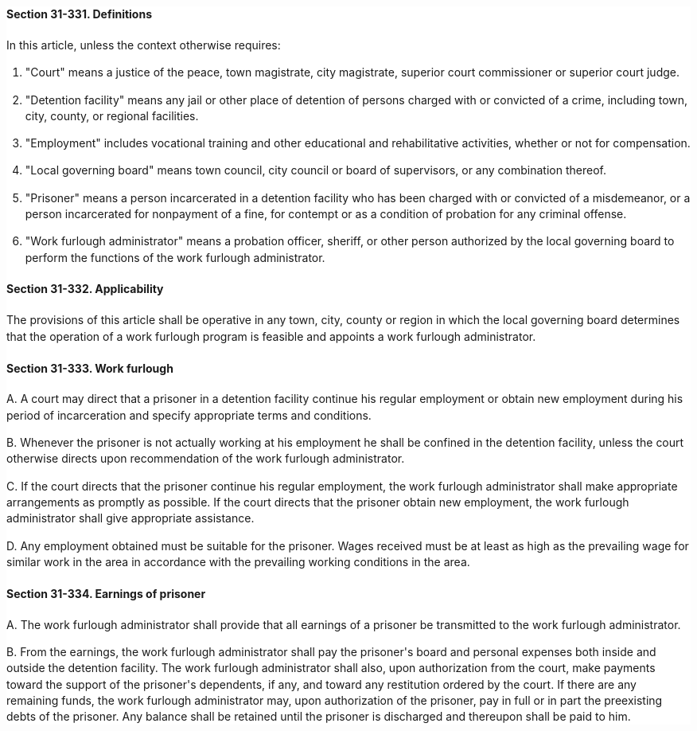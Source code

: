 #### Section 31-331. Definitions

In this article, unless the context otherwise requires:

1. "Court" means a justice of the peace, town magistrate, city magistrate, superior court commissioner or superior court judge.

2. "Detention facility" means any jail or other place of detention of persons charged with or convicted of a crime, including town, city, county, or regional facilities.

3. "Employment" includes vocational training and other educational and rehabilitative activities, whether or not for compensation.

4. "Local governing board" means town council, city council or board of supervisors, or any combination thereof.

5. "Prisoner" means a person incarcerated in a detention facility who has been charged with or convicted of a misdemeanor, or a person incarcerated for nonpayment of a fine, for contempt or as a condition of probation for any criminal offense.

6. "Work furlough administrator" means a probation officer, sheriff, or other person authorized by the local governing board to perform the functions of the work furlough administrator.

#### Section 31-332. Applicability

The provisions of this article shall be operative in any town, city, county or region in which the local governing board determines that the operation of a work furlough program is feasible and appoints a work furlough administrator.

#### Section 31-333. Work furlough

A. A court may direct that a prisoner in a detention facility continue his regular employment or obtain new employment during his period of incarceration and specify appropriate terms and conditions.

B. Whenever the prisoner is not actually working at his employment he shall be confined in the detention facility, unless the court otherwise directs upon recommendation of the work furlough administrator.

C. If the court directs that the prisoner continue his regular employment, the work furlough administrator shall make appropriate arrangements as promptly as possible. If the court directs that the prisoner obtain new employment, the work furlough administrator shall give appropriate assistance.

D. Any employment obtained must be suitable for the prisoner. Wages received must be at least as high as the prevailing wage for similar work in the area in accordance with the prevailing working conditions in the area.

#### Section 31-334. Earnings of prisoner

A. The work furlough administrator shall provide that all earnings of a prisoner be transmitted to the work furlough administrator.

B. From the earnings, the work furlough administrator shall pay the prisoner's board and personal expenses both inside and outside the detention facility. The work furlough administrator shall also, upon authorization from the court, make payments toward the support of the prisoner's dependents, if any, and toward any restitution ordered by the court. If there are any remaining funds, the work furlough administrator may, upon authorization of the prisoner, pay in full or in part the preexisting debts of the prisoner. Any balance shall be retained until the prisoner is discharged and thereupon shall be paid to him.
